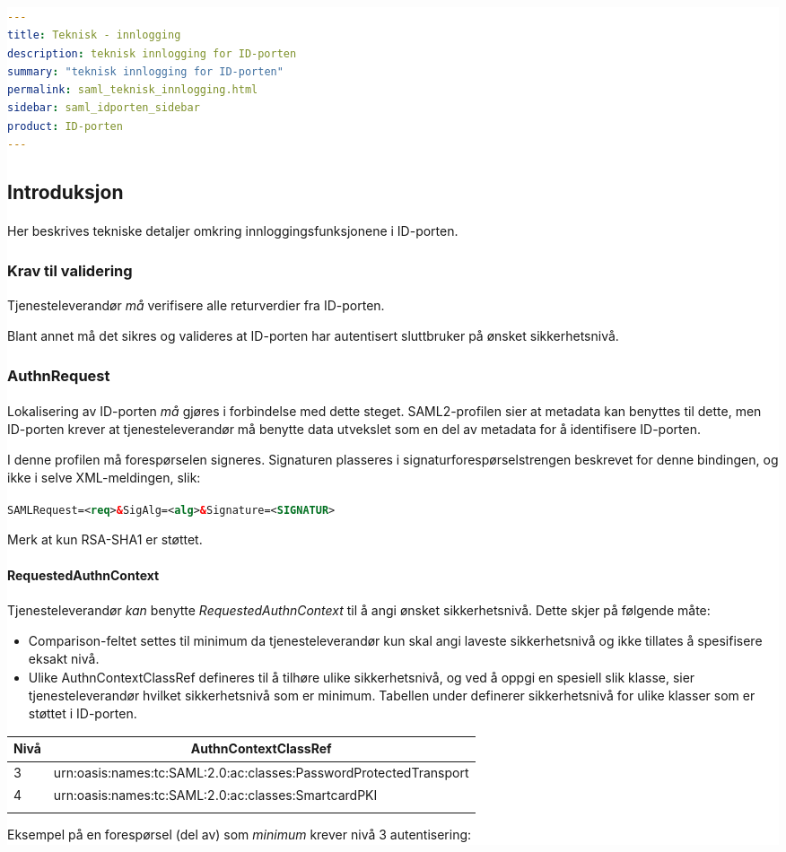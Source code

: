 ```yaml
---
title: Teknisk - innlogging
description: teknisk innlogging for ID-porten
summary: "teknisk innlogging for ID-porten"
permalink: saml_teknisk_innlogging.html
sidebar: saml_idporten_sidebar
product: ID-porten
---
```


## Introduksjon

Her beskrives tekniske detaljer omkring innloggingsfunksjonene i ID-porten.

### Krav til validering

Tjenesteleverandør *må* verifisere alle returverdier fra ID-porten.

Blant annet må det sikres og valideres at ID-porten har autentisert sluttbruker på ønsket sikkerhetsnivå.

### AuthnRequest 

Lokalisering av ID-porten _må_ gjøres i forbindelse med dette steget. SAML2-profilen sier at metadata kan benyttes til dette, men ID-porten krever at tjenesteleverandør må benytte data utvekslet som en del av metadata for å identifisere ID-porten.

I denne profilen må forespørselen signeres. Signaturen plasseres i signaturforespørselstrengen beskrevet for denne bindingen, og ikke i selve XML-meldingen, slik:

```xml
SAMLRequest=<req>&SigAlg=<alg>&Signature=<SIGNATUR>
```
Merk at kun RSA-SHA1 er støttet.
#### **RequestedAuthnContext**

Tjenesteleverandør _kan_ benytte *RequestedAuthnContext* til å angi ønsket sikkerhetsnivå. Dette skjer på følgende måte:
* Comparison-feltet settes til minimum da tjenesteleverandør kun skal angi laveste sikkerhetsnivå og ikke tillates å spesifisere eksakt nivå.
* Ulike AuthnContextClassRef defineres til å tilhøre ulike sikkerhetsnivå, og ved å oppgi en spesiell slik klasse, sier tjenesteleverandør hvilket sikkerhetsnivå som er minimum. Tabellen under definerer sikkerhetsnivå for ulike klasser som er støttet i ID-porten.

| Nivå | AuthnContextClassRef |
| --- | --- |
| 3 | urn:oasis:names:tc:SAML:2.0:ac:classes:PasswordProtectedTransport | 
| 4 | urn:oasis:names:tc:SAML:2.0:ac:classes:SmartcardPKI | 
| | | 

Eksempel på en forespørsel (del av) som *minimum* krever nivå 3 autentisering:
